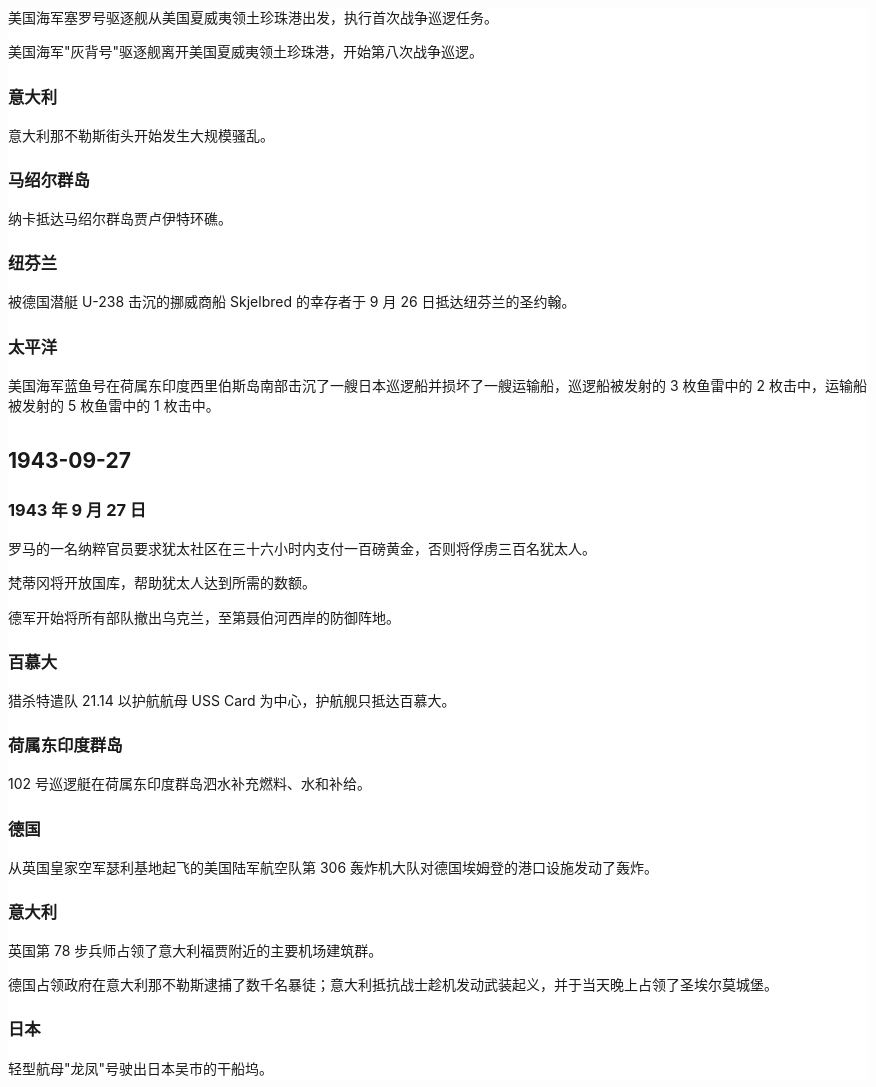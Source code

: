 美国海军塞罗号驱逐舰从美国夏威夷领土珍珠港出发，执行首次战争巡逻任务。

美国海军"灰背号"驱逐舰离开美国夏威夷领土珍珠港，开始第八次战争巡逻。

### 意大利

意大利那不勒斯街头开始发生大规模骚乱。

### 马绍尔群岛

纳卡抵达马绍尔群岛贾卢伊特环礁。

### 纽芬兰

被德国潜艇 U-238 击沉的挪威商船 Skjelbred 的幸存者于 9 月 26
日抵达纽芬兰的圣约翰。

### 太平洋

美国海军蓝鱼号在荷属东印度西里伯斯岛南部击沉了一艘日本巡逻船并损坏了一艘运输船，巡逻船被发射的
3 枚鱼雷中的 2 枚击中，运输船被发射的 5 枚鱼雷中的 1 枚击中。

## 1943-09-27

### 1943 年 9 月 27 日

罗马的一名纳粹官员要求犹太社区在三十六小时内支付一百磅黄金，否则将俘虏三百名犹太人。

梵蒂冈将开放国库，帮助犹太人达到所需的数额。

德军开始将所有部队撤出乌克兰，至第聂伯河西岸的防御阵地。

### 百慕大

猎杀特遣队 21.14 以护航航母 USS Card 为中心，护航舰只抵达百慕大。

### 荷属东印度群岛

102 号巡逻艇在荷属东印度群岛泗水补充燃料、水和补给。

### 德国

从英国皇家空军瑟利基地起飞的美国陆军航空队第 306
轰炸机大队对德国埃姆登的港口设施发动了轰炸。

### 意大利

英国第 78 步兵师占领了意大利福贾附近的主要机场建筑群。

德国占领政府在意大利那不勒斯逮捕了数千名暴徒；意大利抵抗战士趁机发动武装起义，并于当天晚上占领了圣埃尔莫城堡。

### 日本

轻型航母"龙凤"号驶出日本吴市的干船坞。
